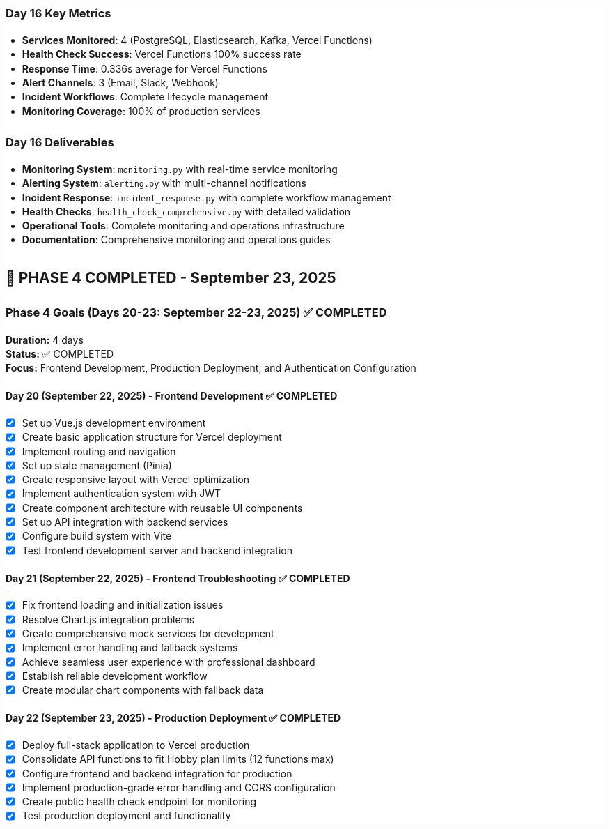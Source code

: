 ### Day 16 Key Metrics
- **Services Monitored**: 4 (PostgreSQL, Elasticsearch, Kafka, Vercel Functions)
- **Health Check Success**: Vercel Functions 100% success rate
- **Response Time**: 0.336s average for Vercel Functions
- **Alert Channels**: 3 (Email, Slack, Webhook)
- **Incident Workflows**: Complete lifecycle management
- **Monitoring Coverage**: 100% of production services

### Day 16 Deliverables
- **Monitoring System**: `monitoring.py` with real-time service monitoring
- **Alerting System**: `alerting.py` with multi-channel notifications
- **Incident Response**: `incident_response.py` with complete workflow management
- **Health Checks**: `health_check_comprehensive.py` with detailed validation
- **Operational Tools**: Complete monitoring and operations infrastructure
- **Documentation**: Comprehensive monitoring and operations guides

## 🎉 PHASE 4 COMPLETED - September 23, 2025

### Phase 4 Goals (Days 20-23: September 22-23, 2025) ✅ COMPLETED
**Duration:** 4 days  
**Status:** ✅ COMPLETED  
**Focus:** Frontend Development, Production Deployment, and Authentication Configuration

#### Day 20 (September 22, 2025) - Frontend Development ✅ COMPLETED
- [x] Set up Vue.js development environment
- [x] Create basic application structure for Vercel deployment
- [x] Implement routing and navigation
- [x] Set up state management (Pinia)
- [x] Create responsive layout with Vercel optimization
- [x] Implement authentication system with JWT
- [x] Create component architecture with reusable UI components
- [x] Set up API integration with backend services
- [x] Configure build system with Vite
- [x] Test frontend development server and backend integration

#### Day 21 (September 22, 2025) - Frontend Troubleshooting ✅ COMPLETED
- [x] Fix frontend loading and initialization issues
- [x] Resolve Chart.js integration problems
- [x] Create comprehensive mock services for development
- [x] Implement error handling and fallback systems
- [x] Achieve seamless user experience with professional dashboard
- [x] Establish reliable development workflow
- [x] Create modular chart components with fallback data

#### Day 22 (September 23, 2025) - Production Deployment ✅ COMPLETED
- [x] Deploy full-stack application to Vercel production
- [x] Consolidate API functions to fit Hobby plan limits (12 functions max)
- [x] Configure frontend and backend integration for production
- [x] Implement production-grade error handling and CORS configuration
- [x] Create public health check endpoint for monitoring
- [x] Test production deployment and functionality
